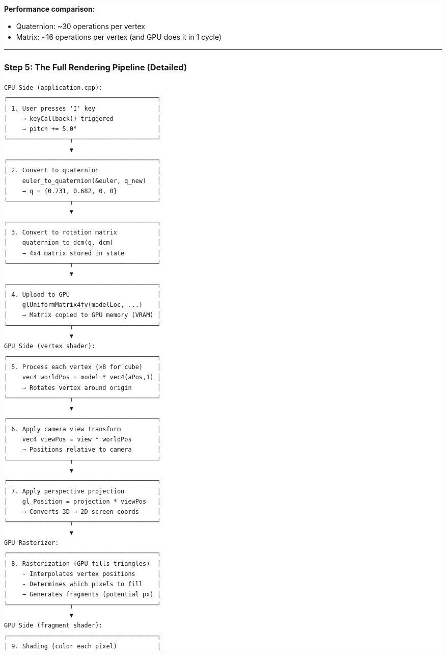 **Performance comparison:**
- Quaternion: ~30 operations per vertex
- Matrix: ~16 operations per vertex (and GPU does it in 1 cycle)

---

### Step 5: The Full Rendering Pipeline (Detailed)

```
CPU Side (application.cpp):
┌─────────────────────────────────────────┐
│ 1. User presses 'I' key                 │
│    → keyCallback() triggered            │
│    → pitch += 5.0°                      │
└─────────────────┬───────────────────────┘
                  ▼
┌─────────────────────────────────────────┐
│ 2. Convert to quaternion                │
│    euler_to_quaternion(&euler, q_new)   │
│    → q = {0.731, 0.682, 0, 0}           │
└─────────────────┬───────────────────────┘
                  ▼
┌─────────────────────────────────────────┐
│ 3. Convert to rotation matrix           │
│    quaternion_to_dcm(q, dcm)            │
│    → 4x4 matrix stored in state         │
└─────────────────┬───────────────────────┘
                  ▼
┌─────────────────────────────────────────┐
│ 4. Upload to GPU                        │
│    glUniformMatrix4fv(modelLoc, ...)    │
│    → Matrix copied to GPU memory (VRAM) │
└─────────────────┬───────────────────────┘
                  ▼
GPU Side (vertex shader):
┌─────────────────────────────────────────┐
│ 5. Process each vertex (×8 for cube)    │
│    vec4 worldPos = model * vec4(aPos,1) │
│    → Rotates vertex around origin       │
└─────────────────┬───────────────────────┘
                  ▼
┌─────────────────────────────────────────┐
│ 6. Apply camera view transform          │
│    vec4 viewPos = view * worldPos       │
│    → Positions relative to camera       │
└─────────────────┬───────────────────────┘
                  ▼
┌─────────────────────────────────────────┐
│ 7. Apply perspective projection         │
│    gl_Position = projection * viewPos   │
│    → Converts 3D → 2D screen coords     │
└─────────────────┬───────────────────────┘
                  ▼
GPU Rasterizer:
┌─────────────────────────────────────────┐
│ 8. Rasterization (GPU fills triangles)  │
│    - Interpolates vertex positions      │
│    - Determines which pixels to fill    │
│    → Generates fragments (potential px) │
└─────────────────┬───────────────────────┘
                  ▼
GPU Side (fragment shader):
┌─────────────────────────────────────────┐
│ 9. Shading (color each pixel)           │
```
